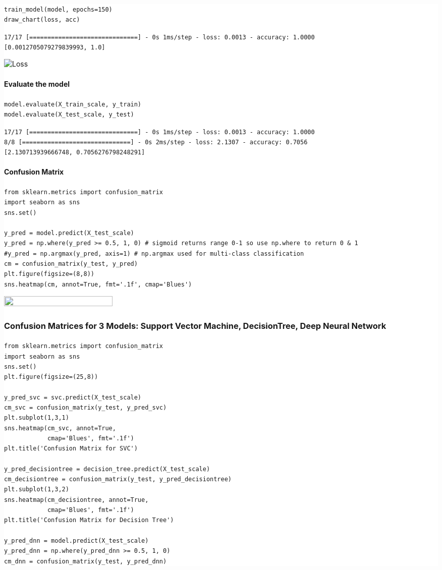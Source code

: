 ```
train_model(model, epochs=150)
draw_chart(loss, acc)
```

```
17/17 [==============================] - 0s 1ms/step - loss: 0.0013 - accuracy: 1.0000
[0.0012705079279839993, 1.0]
```

![Loss](https://user-images.githubusercontent.com/70437668/141252202-ef06e2d2-239b-4993-8424-f092953040d5.jpg)

#### Evaluate the model
```
model.evaluate(X_train_scale, y_train)
model.evaluate(X_test_scale, y_test)
```

```
17/17 [==============================] - 0s 1ms/step - loss: 0.0013 - accuracy: 1.0000
8/8 [==============================] - 0s 2ms/step - loss: 2.1307 - accuracy: 0.7056
[2.130713939666748, 0.7056276798248291]
```


#### Confusion Matrix
```
from sklearn.metrics import confusion_matrix
import seaborn as sns
sns.set()

y_pred = model.predict(X_test_scale)
y_pred = np.where(y_pred >= 0.5, 1, 0) # sigmoid returns range 0-1 so use np.where to return 0 & 1
#y_pred = np.argmax(y_pred, axis=1) # np.argmax used for multi-class classification
cm = confusion_matrix(y_test, y_pred)
plt.figure(figsize=(8,8))
sns.heatmap(cm, annot=True, fmt='.1f', cmap='Blues')
```

<img src="https://user-images.githubusercontent.com/70437668/141252187-7b3679a7-dde1-482e-9355-fc1c56d4ee37.jpg" width=50% height=50%>

### Confusion Matrices for 3 Models: Support Vector Machine, DecisionTree, Deep Neural Network

```
from sklearn.metrics import confusion_matrix
import seaborn as sns
sns.set()
plt.figure(figsize=(25,8))

y_pred_svc = svc.predict(X_test_scale)
cm_svc = confusion_matrix(y_test, y_pred_svc)
plt.subplot(1,3,1)
sns.heatmap(cm_svc, annot=True, 
            cmap='Blues', fmt='.1f')
plt.title('Confusion Matrix for SVC')

y_pred_decisiontree = decision_tree.predict(X_test_scale)
cm_decisiontree = confusion_matrix(y_test, y_pred_decisiontree)
plt.subplot(1,3,2)
sns.heatmap(cm_decisiontree, annot=True, 
            cmap='Blues', fmt='.1f')
plt.title('Confusion Matrix for Decision Tree')

y_pred_dnn = model.predict(X_test_scale)
y_pred_dnn = np.where(y_pred_dnn >= 0.5, 1, 0) 
cm_dnn = confusion_matrix(y_test, y_pred_dnn)
```